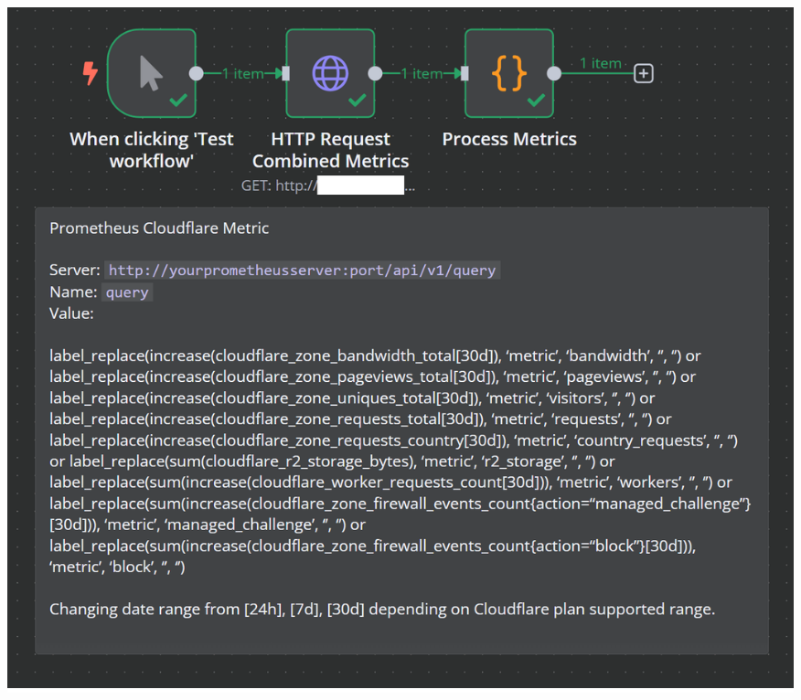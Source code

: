 ![n8n OpenAI AI Agent chat bot for Cloudflare Metrics](/screenshots/n8n-prometheus-cloudflare-metrics-standalone-v8-03.png)